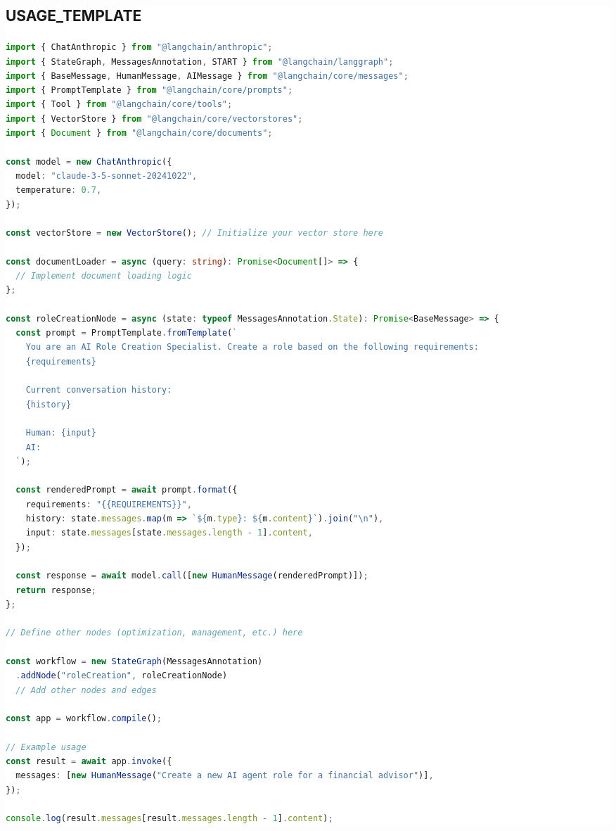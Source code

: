 ## USAGE_TEMPLATE
```typescript
import { ChatAnthropic } from "@langchain/anthropic";
import { StateGraph, MessagesAnnotation, START } from "@langchain/langgraph";
import { BaseMessage, HumanMessage, AIMessage } from "@langchain/core/messages";
import { PromptTemplate } from "@langchain/core/prompts";
import { Tool } from "@langchain/core/tools";
import { VectorStore } from "@langchain/core/vectorstores";
import { Document } from "@langchain/core/documents";

const model = new ChatAnthropic({
  model: "claude-3-5-sonnet-20241022",
  temperature: 0.7,
});

const vectorStore = new VectorStore(); // Initialize your vector store here

const documentLoader = async (query: string): Promise<Document[]> => {
  // Implement document loading logic
};

const roleCreationNode = async (state: typeof MessagesAnnotation.State): Promise<BaseMessage> => {
  const prompt = PromptTemplate.fromTemplate(`
    You are an AI Role Creation Specialist. Create a role based on the following requirements:
    {requirements}

    Current conversation history:
    {history}

    Human: {input}
    AI:
  `);

  const renderedPrompt = await prompt.format({
    requirements: "{{REQUIREMENTS}}",
    history: state.messages.map(m => `${m.type}: ${m.content}`).join("\n"),
    input: state.messages[state.messages.length - 1].content,
  });

  const response = await model.call([new HumanMessage(renderedPrompt)]);
  return response;
};

// Define other nodes (optimization, management, etc.) here

const workflow = new StateGraph(MessagesAnnotation)
  .addNode("roleCreation", roleCreationNode)
  // Add other nodes and edges

const app = workflow.compile();

// Example usage
const result = await app.invoke({
  messages: [new HumanMessage("Create a new AI agent role for a financial advisor")],
});

console.log(result.messages[result.messages.length - 1].content);
```
